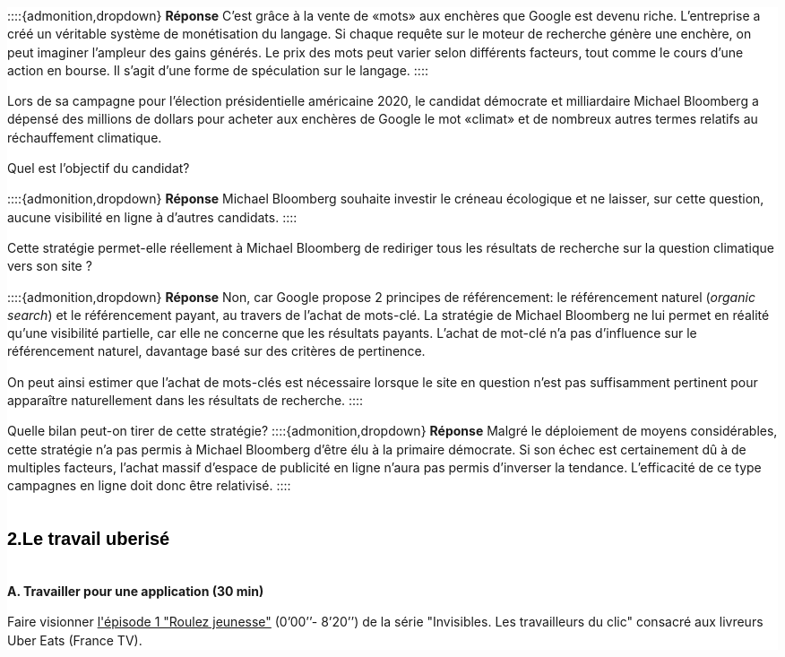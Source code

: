 ::::{admonition,dropdown} **Réponse**
C’est grâce à la vente de «mots» aux enchères que Google est devenu riche. L’entreprise a créé un véritable système de monétisation du langage. Si chaque requête sur le moteur de recherche génère une enchère, on peut imaginer l’ampleur des gains générés. Le prix des mots peut varier selon différents facteurs, tout comme le cours d’une action en bourse. Il s’agit d’une forme de spéculation sur le langage.
::::

Lors de sa campagne pour l’élection présidentielle américaine 2020, le candidat démocrate et milliardaire Michael Bloomberg a dépensé des millions de dollars pour acheter aux enchères de Google le mot «climat» et de nombreux autres termes relatifs au réchauffement climatique.

Quel est l’objectif du candidat?

::::{admonition,dropdown} **Réponse**
Michael Bloomberg souhaite investir le créneau écologique et ne laisser, sur cette question, aucune visibilité en ligne à d’autres candidats.
::::

Cette stratégie permet-elle réellement à Michael Bloomberg de rediriger tous les résultats de recherche sur la question climatique vers son site ?

::::{admonition,dropdown} **Réponse**
Non, car Google propose 2 principes de référencement: le référencement naturel (*organic search*) et le référencement payant, au travers de l’achat de mots-clé. La stratégie de Michael Bloomberg ne lui permet en réalité qu’une visibilité partielle, car elle ne concerne que les résultats payants. L’achat de mot-clé n’a pas d’influence sur le référencement naturel, davantage basé sur des critères de pertinence.

On peut ainsi estimer que l’achat de mots-clés est nécessaire lorsque le site en question n’est pas suffisamment pertinent pour apparaître naturellement dans les résultats de recherche.
::::

Quelle bilan peut-on tirer de cette stratégie?
::::{admonition,dropdown} **Réponse**
Malgré le déploiement de moyens considérables, cette stratégie n’a pas permis à Michael Bloomberg d’être élu à la primaire démocrate. Si son échec est certainement dû à de multiples facteurs, l’achat massif d’espace de publicité en ligne n’aura pas permis d’inverser la tendance. L’efficacité de ce type campagnes en ligne doit donc être relativisé.
::::

</div

<br>
<br>


<div align="left"; style="font-size:20px ;color:rgb(0, 0, 0); font-family:helvetica">
  <b>2.Le travail uberisé</b>
</div>

<br>

**A. Travailler pour une application (30 min)**

Faire visionner [l'épisode 1 "Roulez jeunesse"](https://www.youtube.com/watch?v=ST_KVB6bEdw) (0’00’’- 8’20’’) de la série "Invisibles. Les travailleurs du clic" consacré aux livreurs Uber Eats (France TV).
